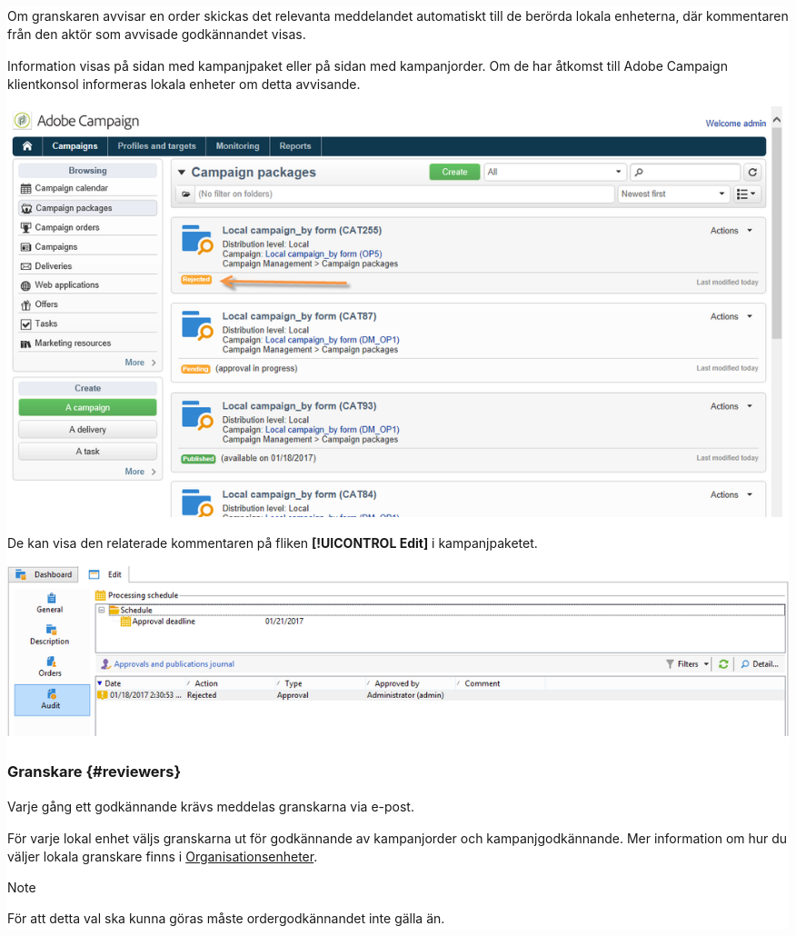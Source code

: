 Om granskaren avvisar en order skickas det relevanta meddelandet automatiskt till de berörda lokala enheterna, där kommentaren från den aktör som avvisade godkännandet visas.

Information visas på sidan med kampanjpaket eller på sidan med kampanjorder. Om de har åtkomst till Adobe Campaign klientkonsol informeras lokala enheter om detta avvisande.

![](assets/mkg_dist_do_not_valid_view.png)

De kan visa den relaterade kommentaren på fliken **[!UICONTROL Edit]** i kampanjpaketet.

![](assets/mkg_dist_do_not_valid_tab.png)

### Granskare {#reviewers}

Varje gång ett godkännande krävs meddelas granskarna via e-post.

För varje lokal enhet väljs granskarna ut för godkännande av kampanjorder och kampanjgodkännande. Mer information om hur du väljer lokala granskare finns i [Organisationsenheter](about-distributed-marketing.md#organizational-entities).

>[!NOTE]
>
>För att detta val ska kunna göras måste ordergodkännandet inte gälla än.

